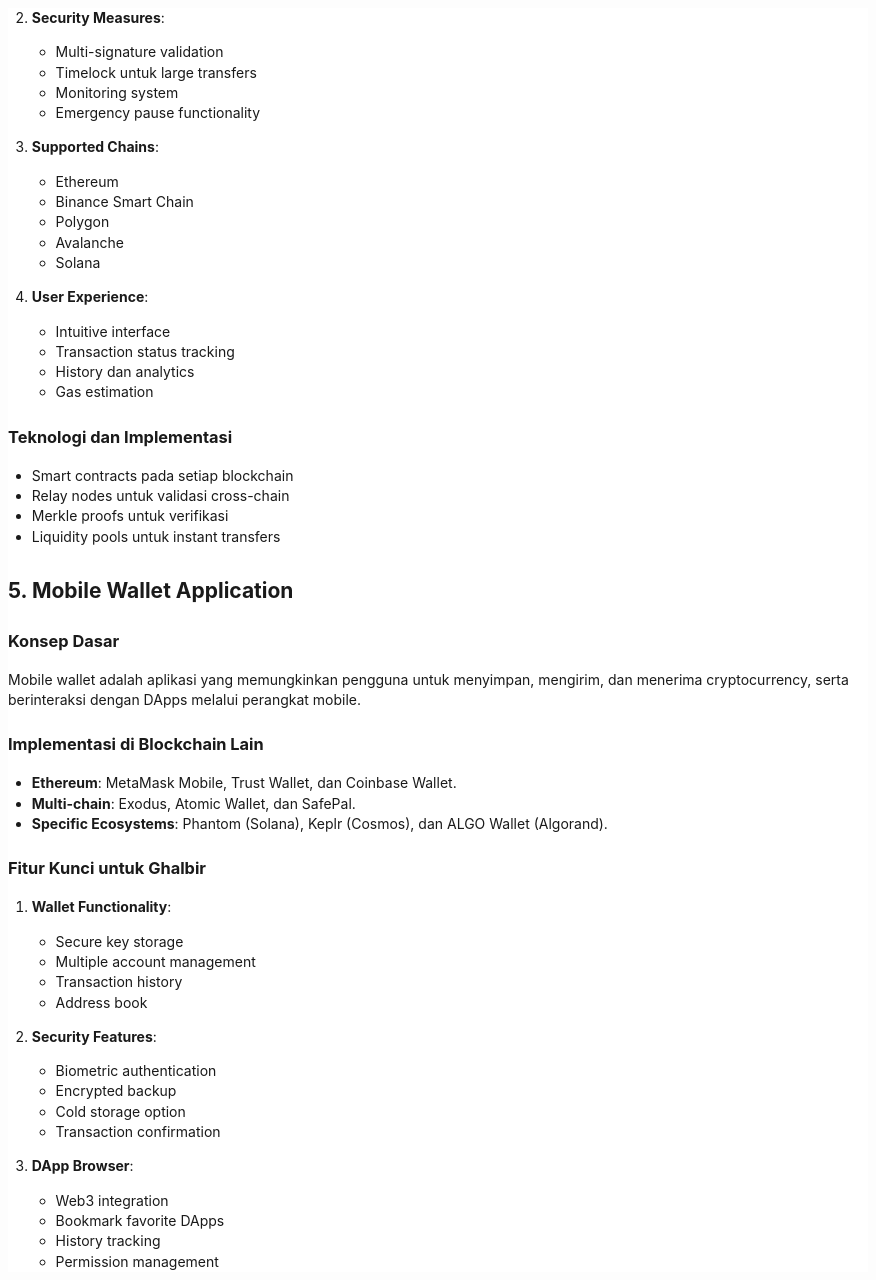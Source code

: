 2. **Security Measures**:
   - Multi-signature validation
   - Timelock untuk large transfers
   - Monitoring system
   - Emergency pause functionality

3. **Supported Chains**:
   - Ethereum
   - Binance Smart Chain
   - Polygon
   - Avalanche
   - Solana

4. **User Experience**:
   - Intuitive interface
   - Transaction status tracking
   - History dan analytics
   - Gas estimation

### Teknologi dan Implementasi
- Smart contracts pada setiap blockchain
- Relay nodes untuk validasi cross-chain
- Merkle proofs untuk verifikasi
- Liquidity pools untuk instant transfers

## 5. Mobile Wallet Application

### Konsep Dasar
Mobile wallet adalah aplikasi yang memungkinkan pengguna untuk menyimpan, mengirim, dan menerima cryptocurrency, serta berinteraksi dengan DApps melalui perangkat mobile.

### Implementasi di Blockchain Lain
- **Ethereum**: MetaMask Mobile, Trust Wallet, dan Coinbase Wallet.
- **Multi-chain**: Exodus, Atomic Wallet, dan SafePal.
- **Specific Ecosystems**: Phantom (Solana), Keplr (Cosmos), dan ALGO Wallet (Algorand).

### Fitur Kunci untuk Ghalbir
1. **Wallet Functionality**:
   - Secure key storage
   - Multiple account management
   - Transaction history
   - Address book

2. **Security Features**:
   - Biometric authentication
   - Encrypted backup
   - Cold storage option
   - Transaction confirmation

3. **DApp Browser**:
   - Web3 integration
   - Bookmark favorite DApps
   - History tracking
   - Permission management
